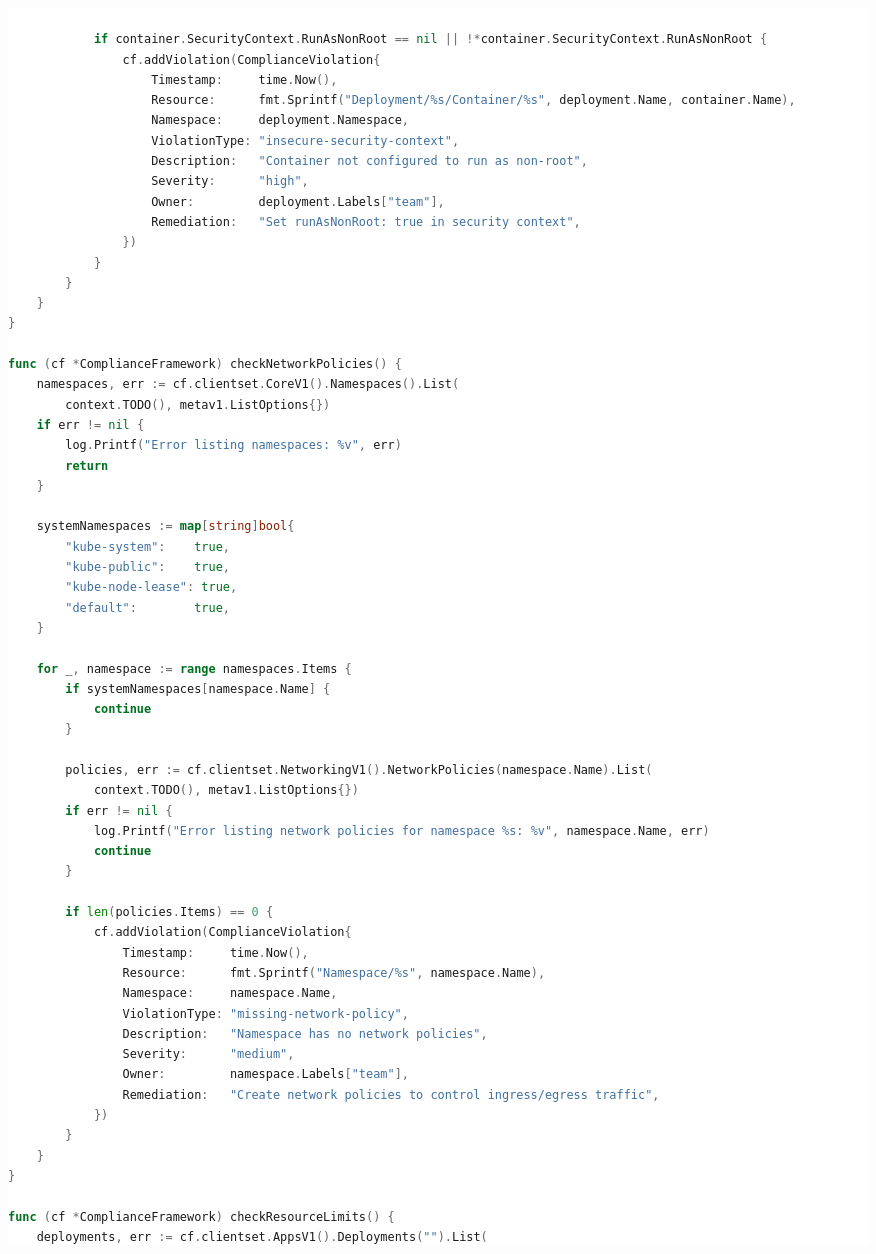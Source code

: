 ```go
            
            if container.SecurityContext.RunAsNonRoot == nil || !*container.SecurityContext.RunAsNonRoot {
                cf.addViolation(ComplianceViolation{
                    Timestamp:     time.Now(),
                    Resource:      fmt.Sprintf("Deployment/%s/Container/%s", deployment.Name, container.Name),
                    Namespace:     deployment.Namespace,
                    ViolationType: "insecure-security-context",
                    Description:   "Container not configured to run as non-root",
                    Severity:      "high",
                    Owner:         deployment.Labels["team"],
                    Remediation:   "Set runAsNonRoot: true in security context",
                })
            }
        }
    }
}

func (cf *ComplianceFramework) checkNetworkPolicies() {
    namespaces, err := cf.clientset.CoreV1().Namespaces().List(
        context.TODO(), metav1.ListOptions{})
    if err != nil {
        log.Printf("Error listing namespaces: %v", err)
        return
    }
    
    systemNamespaces := map[string]bool{
        "kube-system":    true,
        "kube-public":    true,
        "kube-node-lease": true,
        "default":        true,
    }
    
    for _, namespace := range namespaces.Items {
        if systemNamespaces[namespace.Name] {
            continue
        }
        
        policies, err := cf.clientset.NetworkingV1().NetworkPolicies(namespace.Name).List(
            context.TODO(), metav1.ListOptions{})
        if err != nil {
            log.Printf("Error listing network policies for namespace %s: %v", namespace.Name, err)
            continue
        }
        
        if len(policies.Items) == 0 {
            cf.addViolation(ComplianceViolation{
                Timestamp:     time.Now(),
                Resource:      fmt.Sprintf("Namespace/%s", namespace.Name),
                Namespace:     namespace.Name,
                ViolationType: "missing-network-policy",
                Description:   "Namespace has no network policies",
                Severity:      "medium",
                Owner:         namespace.Labels["team"],
                Remediation:   "Create network policies to control ingress/egress traffic",
            })
        }
    }
}

func (cf *ComplianceFramework) checkResourceLimits() {
    deployments, err := cf.clientset.AppsV1().Deployments("").List(
```